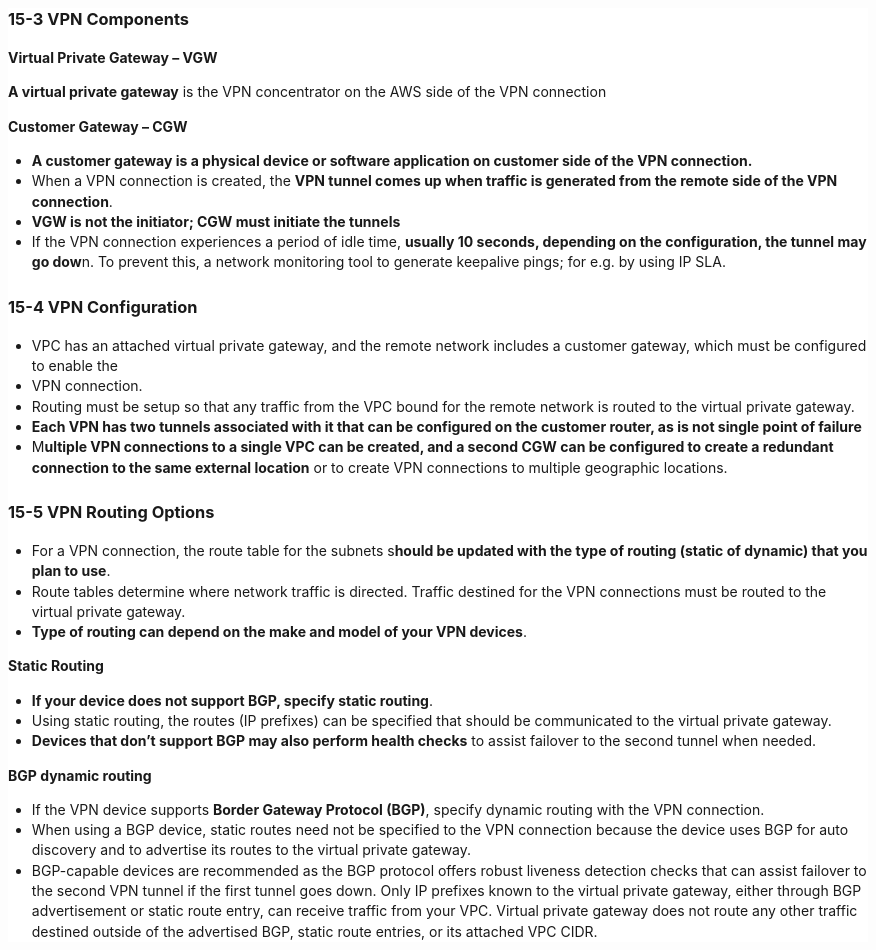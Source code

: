 
### **15-3 VPN Components**

**Virtual Private Gateway – VGW**

**A virtual private gateway** is the VPN concentrator on the AWS side of the VPN connection

**Customer Gateway – CGW**

* **A customer gateway is a physical device or software application on customer side of the VPN connection.**
* When a VPN connection is created, the **VPN tunnel comes up when traffic is generated from the remote side of the VPN connection**.
* **VGW is not the initiator; CGW must initiate the tunnels**
* If the VPN connection experiences a period of idle time, **usually 10  seconds, depending on the configuration, the tunnel may go dow**n. To prevent this, a network monitoring tool to generate keepalive pings; for e.g. by using IP SLA.

### **15-4 VPN Configuration**


* VPC has an attached virtual private gateway, and the remote network includes a customer gateway, which must be configured to enable the
* VPN connection.
* Routing must be setup so that any traffic from the VPC bound for the remote network is routed to the virtual private gateway.
* **Each VPN has two tunnels associated with it that can be configured on the customer router, as is not single point of failure**
* M**ultiple VPN connections to a single VPC can be created, and a second CGW can be configured to create a redundant connection to the same external location** or to create VPN connections to multiple geographic locations.



### **15-5 VPN Routing Options**

* For a VPN connection, the route table for the subnets s**hould be updated with the type of routing (static of dynamic) that you plan to use**.
* Route tables determine where network traffic is directed. Traffic destined for the VPN connections must be routed to the virtual private gateway.
* **Type of routing can depend on the make and model of your VPN devices**.

**Static Routing**

* **If your device does not support BGP, specify static routing**.
* Using static routing, the routes (IP prefixes) can be specified that should be communicated to the virtual private gateway.
* **Devices that don’t support BGP may also perform health checks** to assist failover to the second tunnel when needed.

**BGP dynamic routing**

* If the VPN device supports **Border Gateway Protocol (BGP)**, specify dynamic routing with the VPN connection.
* When using a BGP device, static routes need not be specified to the VPN connection because the device uses BGP for auto discovery and to advertise its routes to the virtual private gateway.
* BGP-capable devices are recommended as the BGP protocol offers robust liveness detection checks that can assist failover to the second VPN tunnel if the first tunnel goes down.
Only IP prefixes known to the virtual private gateway, either through BGP advertisement or static route entry, can receive traffic from your VPC.
Virtual private gateway does not route any other traffic destined outside of the advertised BGP, static route entries, or its attached VPC CIDR.
